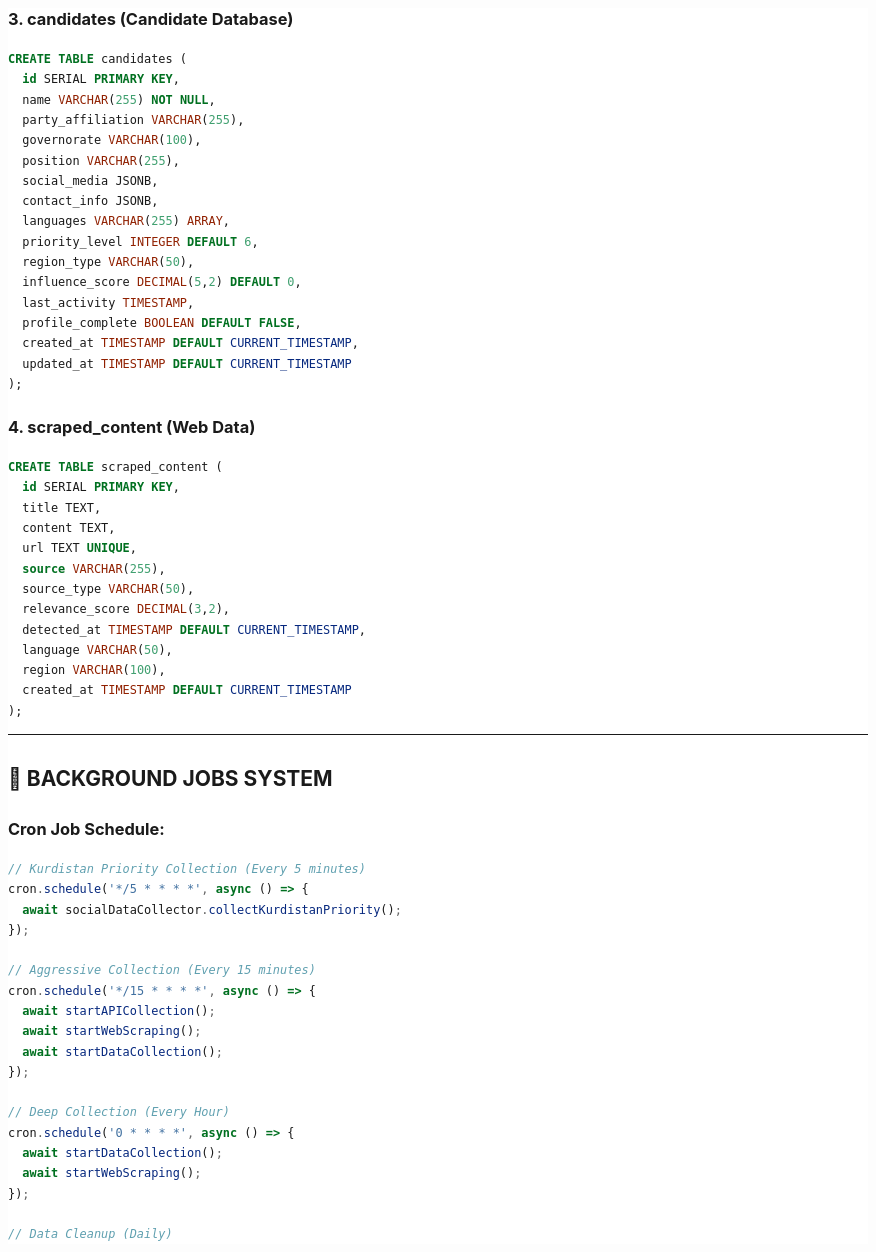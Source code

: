 ### **3. candidates (Candidate Database)**
```sql
CREATE TABLE candidates (
  id SERIAL PRIMARY KEY,
  name VARCHAR(255) NOT NULL,
  party_affiliation VARCHAR(255),
  governorate VARCHAR(100),
  position VARCHAR(255),
  social_media JSONB,
  contact_info JSONB,
  languages VARCHAR(255) ARRAY,
  priority_level INTEGER DEFAULT 6,
  region_type VARCHAR(50),
  influence_score DECIMAL(5,2) DEFAULT 0,
  last_activity TIMESTAMP,
  profile_complete BOOLEAN DEFAULT FALSE,
  created_at TIMESTAMP DEFAULT CURRENT_TIMESTAMP,
  updated_at TIMESTAMP DEFAULT CURRENT_TIMESTAMP
);
```

### **4. scraped_content (Web Data)**
```sql
CREATE TABLE scraped_content (
  id SERIAL PRIMARY KEY,
  title TEXT,
  content TEXT,
  url TEXT UNIQUE,
  source VARCHAR(255),
  source_type VARCHAR(50),
  relevance_score DECIMAL(3,2),
  detected_at TIMESTAMP DEFAULT CURRENT_TIMESTAMP,
  language VARCHAR(50),
  region VARCHAR(100),
  created_at TIMESTAMP DEFAULT CURRENT_TIMESTAMP
);
```

---

## 🔧 BACKGROUND JOBS SYSTEM

### **Cron Job Schedule:**
```javascript
// Kurdistan Priority Collection (Every 5 minutes)
cron.schedule('*/5 * * * *', async () => {
  await socialDataCollector.collectKurdistanPriority();
});

// Aggressive Collection (Every 15 minutes)
cron.schedule('*/15 * * * *', async () => {
  await startAPICollection();
  await startWebScraping();
  await startDataCollection();
});

// Deep Collection (Every Hour)
cron.schedule('0 * * * *', async () => {
  await startDataCollection();
  await startWebScraping();
});

// Data Cleanup (Daily)
```